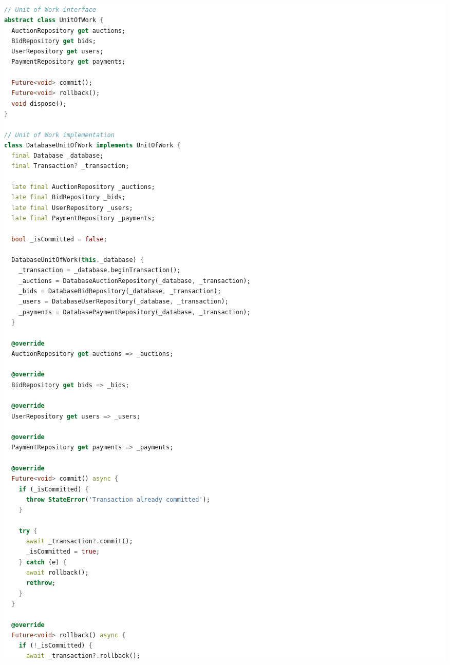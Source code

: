 ```dart
// Unit of Work interface
abstract class UnitOfWork {
  AuctionRepository get auctions;
  BidRepository get bids;
  UserRepository get users;
  PaymentRepository get payments;

  Future<void> commit();
  Future<void> rollback();
  void dispose();
}

// Unit of Work implementation
class DatabaseUnitOfWork implements UnitOfWork {
  final Database _database;
  final Transaction? _transaction;

  late final AuctionRepository _auctions;
  late final BidRepository _bids;
  late final UserRepository _users;
  late final PaymentRepository _payments;

  bool _isCommitted = false;

  DatabaseUnitOfWork(this._database) {
    _transaction = _database.beginTransaction();
    _auctions = DatabaseAuctionRepository(_database, _transaction);
    _bids = DatabaseBidRepository(_database, _transaction);
    _users = DatabaseUserRepository(_database, _transaction);
    _payments = DatabasePaymentRepository(_database, _transaction);
  }

  @override
  AuctionRepository get auctions => _auctions;

  @override
  BidRepository get bids => _bids;

  @override
  UserRepository get users => _users;

  @override
  PaymentRepository get payments => _payments;

  @override
  Future<void> commit() async {
    if (_isCommitted) {
      throw StateError('Transaction already committed');
    }

    try {
      await _transaction?.commit();
      _isCommitted = true;
    } catch (e) {
      await rollback();
      rethrow;
    }
  }

  @override
  Future<void> rollback() async {
    if (!_isCommitted) {
      await _transaction?.rollback();
```